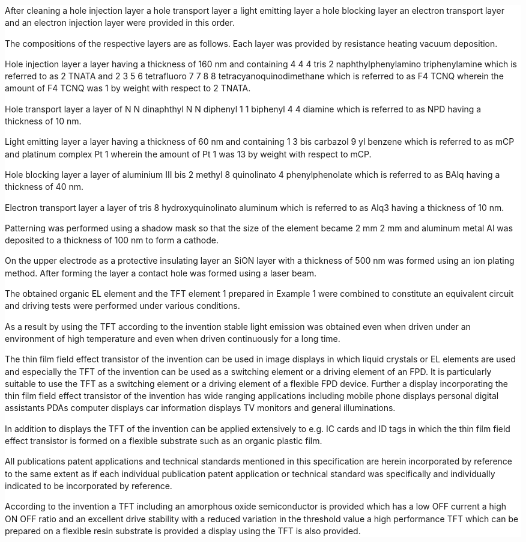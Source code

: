 After cleaning a hole injection layer a hole transport layer a light emitting layer a hole blocking layer an electron transport layer and an electron injection layer were provided in this order.

The compositions of the respective layers are as follows. Each layer was provided by resistance heating vacuum deposition.

Hole injection layer a layer having a thickness of 160 nm and containing 4 4 4 tris 2 naphthylphenylamino triphenylamine which is referred to as 2 TNATA and 2 3 5 6 tetrafluoro 7 7 8 8 tetracyanoquinodimethane which is referred to as F4 TCNQ wherein the amount of F4 TCNQ was 1 by weight with respect to 2 TNATA.

Hole transport layer a layer of N N dinaphthyl N N diphenyl 1 1 biphenyl 4 4 diamine which is referred to as NPD having a thickness of 10 nm.

Light emitting layer a layer having a thickness of 60 nm and containing 1 3 bis carbazol 9 yl benzene which is referred to as mCP and platinum complex Pt 1 wherein the amount of Pt 1 was 13 by weight with respect to mCP.

Hole blocking layer a layer of aluminium III bis 2 methyl 8 quinolinato 4 phenylphenolate which is referred to as BAlq having a thickness of 40 nm.

Electron transport layer a layer of tris 8 hydroxyquinolinato aluminum which is referred to as Alq3 having a thickness of 10 nm.

Patterning was performed using a shadow mask so that the size of the element became 2 mm 2 mm and aluminum metal Al was deposited to a thickness of 100 nm to form a cathode.

On the upper electrode as a protective insulating layer an SiON layer with a thickness of 500 nm was formed using an ion plating method. After forming the layer a contact hole was formed using a laser beam.

The obtained organic EL element and the TFT element 1 prepared in Example 1 were combined to constitute an equivalent circuit and driving tests were performed under various conditions.

As a result by using the TFT according to the invention stable light emission was obtained even when driven under an environment of high temperature and even when driven continuously for a long time.

The thin film field effect transistor of the invention can be used in image displays in which liquid crystals or EL elements are used and especially the TFT of the invention can be used as a switching element or a driving element of an FPD. It is particularly suitable to use the TFT as a switching element or a driving element of a flexible FPD device. Further a display incorporating the thin film field effect transistor of the invention has wide ranging applications including mobile phone displays personal digital assistants PDAs computer displays car information displays TV monitors and general illuminations.

In addition to displays the TFT of the invention can be applied extensively to e.g. IC cards and ID tags in which the thin film field effect transistor is formed on a flexible substrate such as an organic plastic film.

All publications patent applications and technical standards mentioned in this specification are herein incorporated by reference to the same extent as if each individual publication patent application or technical standard was specifically and individually indicated to be incorporated by reference.

According to the invention a TFT including an amorphous oxide semiconductor is provided which has a low OFF current a high ON OFF ratio and an excellent drive stability with a reduced variation in the threshold value a high performance TFT which can be prepared on a flexible resin substrate is provided a display using the TFT is also provided.
